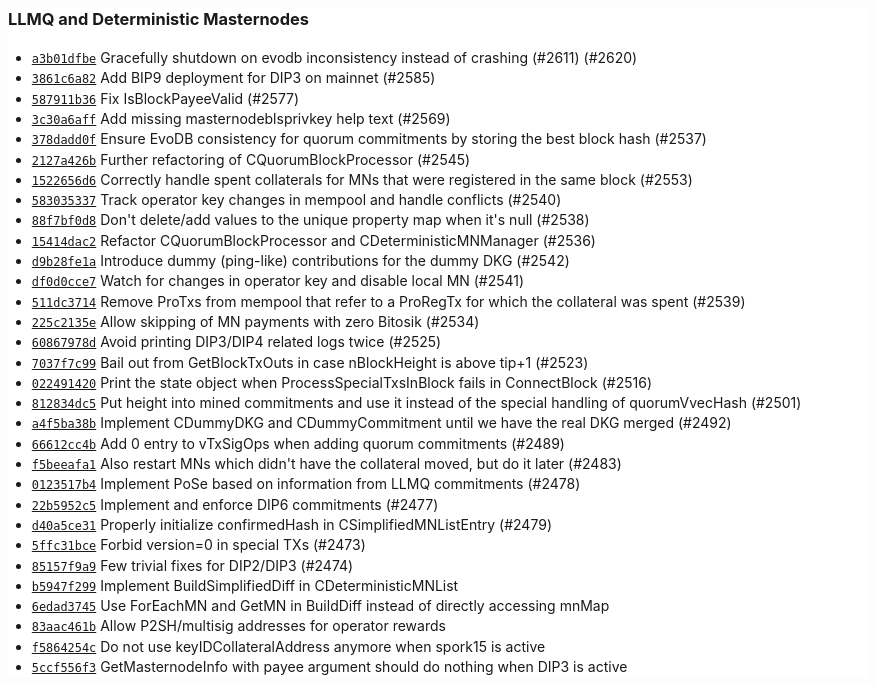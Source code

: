 ### LLMQ and Deterministic Masternodes
- [`a3b01dfbe`](https://github.com/VaDik84/commit/a3b01dfbe) Gracefully shutdown on evodb inconsistency instead of crashing (#2611) (#2620)
- [`3861c6a82`](https://github.com/VaDik84/commit/3861c6a82) Add BIP9 deployment for DIP3 on mainnet (#2585)
- [`587911b36`](https://github.com/VaDik84/commit/587911b36) Fix IsBlockPayeeValid (#2577)
- [`3c30a6aff`](https://github.com/VaDik84/commit/3c30a6aff) Add missing masternodeblsprivkey help text (#2569)
- [`378dadd0f`](https://github.com/VaDik84/commit/378dadd0f) Ensure EvoDB consistency for quorum commitments by storing the best block hash (#2537)
- [`2127a426b`](https://github.com/VaDik84/commit/2127a426b) Further refactoring of CQuorumBlockProcessor (#2545)
- [`1522656d6`](https://github.com/VaDik84/commit/1522656d6) Correctly handle spent collaterals for MNs that were registered in the same block (#2553)
- [`583035337`](https://github.com/VaDik84/commit/583035337) Track operator key changes in mempool and handle conflicts (#2540)
- [`88f7bf0d8`](https://github.com/VaDik84/commit/88f7bf0d8) Don't delete/add values to the unique property map when it's null (#2538)
- [`15414dac2`](https://github.com/VaDik84/commit/15414dac2) Refactor CQuorumBlockProcessor and CDeterministicMNManager (#2536)
- [`d9b28fe1a`](https://github.com/VaDik84/commit/d9b28fe1a) Introduce dummy (ping-like) contributions for the dummy DKG (#2542)
- [`df0d0cce7`](https://github.com/VaDik84/commit/df0d0cce7) Watch for changes in operator key and disable local MN (#2541)
- [`511dc3714`](https://github.com/VaDik84/commit/511dc3714) Remove ProTxs from mempool that refer to a ProRegTx for which the collateral was spent (#2539)
- [`225c2135e`](https://github.com/VaDik84/commit/225c2135e) Allow skipping of MN payments with zero Bitosik (#2534)
- [`60867978d`](https://github.com/VaDik84/commit/60867978d) Avoid printing DIP3/DIP4 related logs twice (#2525)
- [`7037f7c99`](https://github.com/VaDik84/commit/7037f7c99) Bail out from GetBlockTxOuts in case nBlockHeight is above tip+1 (#2523)
- [`022491420`](https://github.com/VaDik84/commit/022491420) Print the state object when ProcessSpecialTxsInBlock fails in ConnectBlock (#2516)
- [`812834dc5`](https://github.com/VaDik84/commit/812834dc5) Put height into mined commitments and use it instead of the special handling of quorumVvecHash (#2501)
- [`a4f5ba38b`](https://github.com/VaDik84/commit/a4f5ba38b)  Implement CDummyDKG and CDummyCommitment until we have the real DKG merged (#2492)
- [`66612cc4b`](https://github.com/VaDik84/commit/66612cc4b) Add 0 entry to vTxSigOps when adding quorum commitments (#2489)
- [`f5beeafa1`](https://github.com/VaDik84/commit/f5beeafa1) Also restart MNs which didn't have the collateral moved, but do it later (#2483)
- [`0123517b4`](https://github.com/VaDik84/commit/0123517b4) Implement PoSe based on information from LLMQ commitments (#2478)
- [`22b5952c5`](https://github.com/VaDik84/commit/22b5952c5) Implement and enforce DIP6 commitments (#2477)
- [`d40a5ce31`](https://github.com/VaDik84/commit/d40a5ce31)  Properly initialize confirmedHash in CSimplifiedMNListEntry (#2479)
- [`5ffc31bce`](https://github.com/VaDik84/commit/5ffc31bce) Forbid version=0 in special TXs (#2473)
- [`85157f9a9`](https://github.com/VaDik84/commit/85157f9a9) Few trivial fixes for DIP2/DIP3 (#2474)
- [`b5947f299`](https://github.com/VaDik84/commit/b5947f299) Implement BuildSimplifiedDiff in CDeterministicMNList
- [`6edad3745`](https://github.com/VaDik84/commit/6edad3745) Use ForEachMN and GetMN in BuildDiff instead of directly accessing mnMap
- [`83aac461b`](https://github.com/VaDik84/commit/83aac461b) Allow P2SH/multisig addresses for operator rewards
- [`f5864254c`](https://github.com/VaDik84/commit/f5864254c) Do not use keyIDCollateralAddress anymore when spork15 is active
- [`5ccf556f3`](https://github.com/VaDik84/commit/5ccf556f3) GetMasternodeInfo with payee argument should do nothing when DIP3 is active